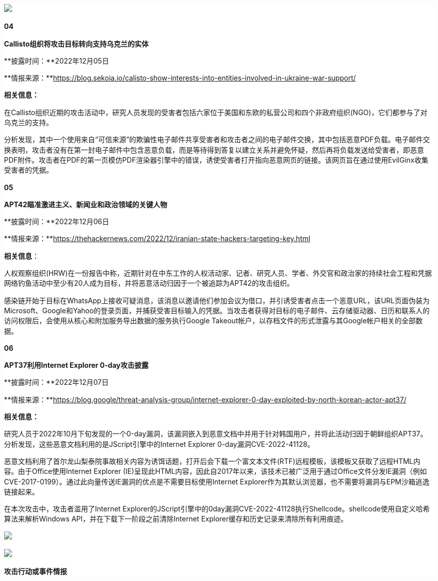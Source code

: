 ![](https://mmbiz.qpic.cn/sz_mmbiz_png/2AqAgxkehicicibofeDfcUdDFvTLopZhyXhTpWCFGIpk1qC4DoBLGAVPfdeZS3xwdhia24rOz6LkUgApzVuueIbicBA/640?wx_fmt=png)

**04**

**Callisto组织将攻击目标转向支持乌克兰的实体**

**披露时间：**2022年12月05日

**情报来源：**https://blog.sekoia.io/calisto-show-interests-into-entities-involved-in-ukraine-war-support/

**相关信息：**

在Callisto组织近期的攻击活动中，研究人员发现的受害者包括六家位于美国和东欧的私营公司和四个非政府组织(NGO)，它们都参与了对乌克兰的支持。

分析发现，其中一个使用来自“可信来源”的欺骗性电子邮件共享受害者和攻击者之间的电子邮件交换，其中包括恶意PDF负载。电子邮件交换表明，攻击者没有在第一封电子邮件中包含恶意负载，而是等待得到答复以建立关系并避免怀疑，然后再将负载发送给受害者，即恶意PDF附件。攻击者在PDF的第一页模仿PDF渲染器引擎中的错误，诱使受害者打开指向恶意网页的链接。该网页旨在通过使用EvilGinx收集受害者的凭据。

**05**

**APT42瞄准激进主义、新闻业和政治领域的关键人物**

**披露时间：**2022年12月06日

**情报来源：**https://thehackernews.com/2022/12/iranian-state-hackers-targeting-key.html

**相关信息**：

人权观察组织(HRW)在一份报告中称，近期针对在中东工作的人权活动家、记者、研究人员、学者、外交官和政治家的持续社会工程和凭据网络钓鱼活动中至少有20人成为目标，并将恶意活动归因于一个被追踪为APT42的攻击组织。

感染链开始于目标在WhatsApp上接收可疑消息，该消息以邀请他们参加会议为借口，并引诱受害者点击一个恶意URL，该URL页面伪装为Microsoft、Google和Yahoo的登录页面，并捕获受害目标输入的凭据。当攻击者获得对目标的电子邮件、云存储驱动器、日历和联系人的访问权限后，会使用从核心和附加服务导出数据的服务执行Google Takeout帐户，以存档文件的形式泄露与其Google帐户相关的全部数据。

**06**

**APT37利用Internet Explorer 0-day攻击披露**

**披露时间：**2022年12月07日

**情报来源：**https://blog.google/threat-analysis-group/internet-explorer-0-day-exploited-by-north-korean-actor-apt37/

**相关信息：**

研究人员于2022年10月下旬发现的一个0-day漏洞，该漏洞嵌入到恶意文档中并用于针对韩国用户，并将此活动归因于朝鲜组织APT37。分析发现，这些恶意文档利用的是JScript引擎中的Internet Explorer 0-day漏洞CVE-2022-41128。

恶意文档利用了首尔龙山梨泰院事故相关内容为诱饵话题，打开后会下载一个富文本文件(RTF)远程模板，该模板又获取了远程HTML内容。由于Office使用Internet Explorer (IE)呈现此HTML内容，因此自2017年以来，该技术已被广泛用于通过Office文件分发IE漏洞（例如CVE-2017-0199）。通过此向量传送IE漏洞的优点是不需要目标使用Internet Explorer作为其默认浏览器，也不需要将漏洞与EPM沙箱逃逸链接起来。

在本次攻击中，攻击者滥用了Internet Explorer的JScript引擎中的0day漏洞CVE-2022-41128执行Shellcode。shellcode使用自定义哈希算法来解析Windows API，并在下载下一阶段之前清除Internet Explorer缓存和历史记录来清除所有利用痕迹。

![](https://mmbiz.qpic.cn/sz_mmbiz_gif/2AqAgxkehicicibofeDfcUdDFvTLopZhyXhpuuFgTTlCHXFeJKiaAO2425KAicKGyn5fcQZOA6JbKAaPMseOtIgrhaQ/640?wx_fmt=gif)

![](https://mmbiz.qpic.cn/sz_mmbiz_gif/2AqAgxkehicicibofeDfcUdDFvTLopZhyXhpuuFgTTlCHXFeJKiaAO2425KAicKGyn5fcQZOA6JbKAaPMseOtIgrhaQ/640?wx_fmt=gif)

**攻击行动或事件情报**
